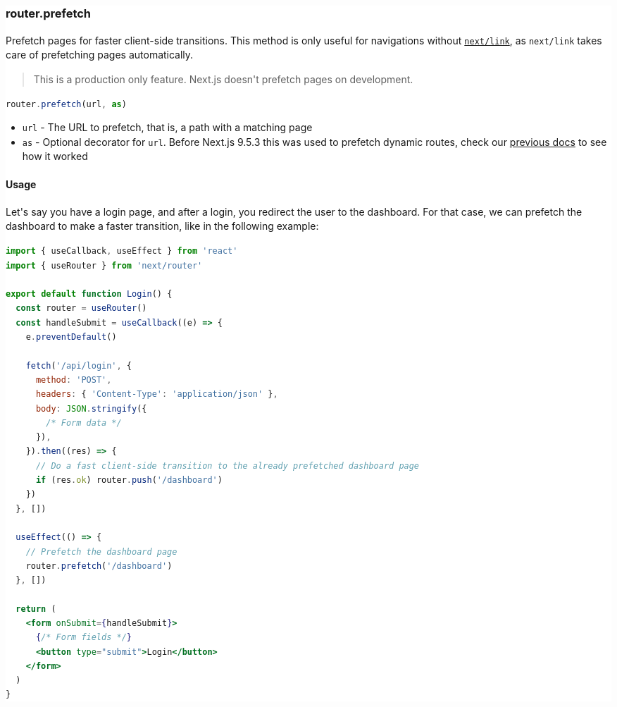 ### router.prefetch

Prefetch pages for faster client-side transitions. This method is only useful for navigations without [`next/link`](/docs/api-reference/next/link.md), as `next/link` takes care of prefetching pages automatically.

> This is a production only feature. Next.js doesn't prefetch pages on development.

```jsx
router.prefetch(url, as)
```

- `url` - The URL to prefetch, that is, a path with a matching page
- `as` - Optional decorator for `url`. Before Next.js 9.5.3 this was used to prefetch dynamic routes, check our [previous docs](https://nextjs.org/docs/tag/v9.5.2/api-reference/next/link#dynamic-routes) to see how it worked

#### Usage

Let's say you have a login page, and after a login, you redirect the user to the dashboard. For that case, we can prefetch the dashboard to make a faster transition, like in the following example:

```jsx
import { useCallback, useEffect } from 'react'
import { useRouter } from 'next/router'

export default function Login() {
  const router = useRouter()
  const handleSubmit = useCallback((e) => {
    e.preventDefault()

    fetch('/api/login', {
      method: 'POST',
      headers: { 'Content-Type': 'application/json' },
      body: JSON.stringify({
        /* Form data */
      }),
    }).then((res) => {
      // Do a fast client-side transition to the already prefetched dashboard page
      if (res.ok) router.push('/dashboard')
    })
  }, [])

  useEffect(() => {
    // Prefetch the dashboard page
    router.prefetch('/dashboard')
  }, [])

  return (
    <form onSubmit={handleSubmit}>
      {/* Form fields */}
      <button type="submit">Login</button>
    </form>
  )
}
```
